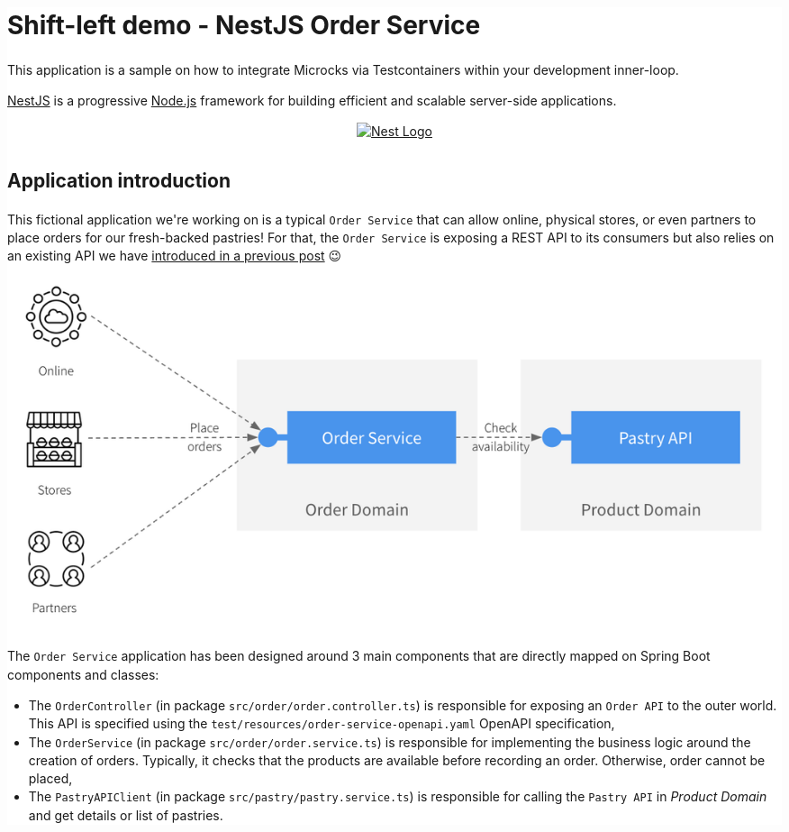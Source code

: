 # Shift-left demo - NestJS Order Service

This application is a sample on how to integrate Microcks via Testcontainers within your development inner-loop.

[NestJS](https://nestjs.com/) is a progressive <a href="http://nodejs.org" target="_blank">Node.js</a> framework for building efficient and scalable server-side applications.

<p align="center">
  <a href="http://nestjs.com/" target="blank"><img src="https://nestjs.com/img/logo-small.svg" width="100" alt="Nest Logo" /></a>
</p>

## Application introduction

This fictional application we're working on is a typical `Order Service` that can allow online, physical stores, or even 
partners to place orders for our fresh-backed pastries! For that, the `Order Service` is exposing a REST API to its consumers
but also relies on an existing API we have [introduced in a previous post](https://medium.com/@lbroudoux/different-levels-of-api-contract-testing-with-microcks-ccc0847f8c97) 😉

![Order Service ecosystem](./assets/order-service-ecosystem.png)

The `Order Service` application has been designed around 3 main components that are directly mapped on Spring Boot components and classes:
* The `OrderController` (in package `src/order/order.controller.ts`) is responsible for exposing an `Order API` to the outer world. This API is specified using the `test/resources/order-service-openapi.yaml` OpenAPI specification,
* The `OrderService` (in package `src/order/order.service.ts`) is responsible for implementing the business logic around the creation of orders. Typically, it checks that the products are available before recording an order. Otherwise, order cannot be placed,
* The `PastryAPIClient` (in package `src/pastry/pastry.service.ts`) is responsible for calling the `Pastry API` in *Product Domain* and get details or list of pastries.  
